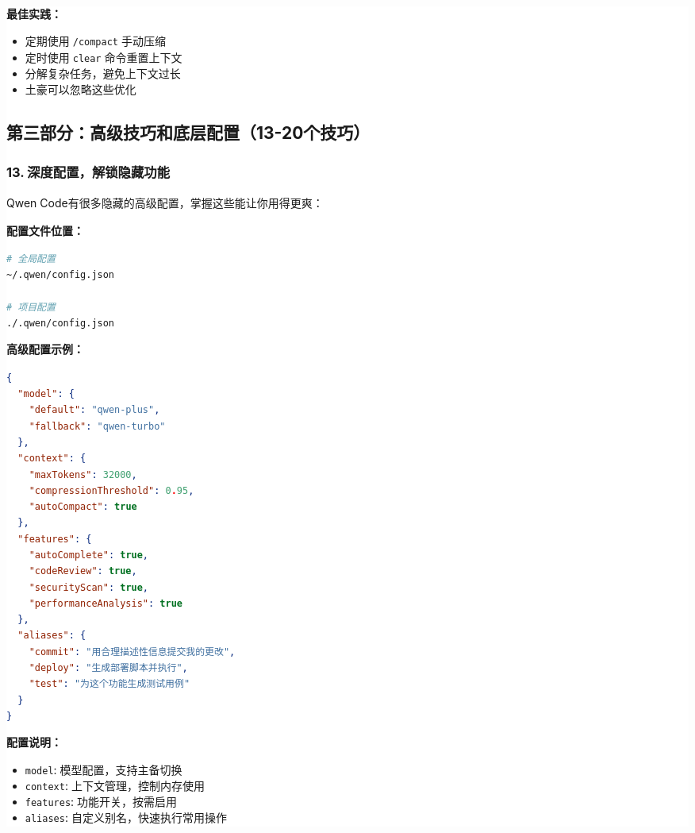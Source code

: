 **最佳实践：**
- 定期使用 `/compact` 手动压缩
- 定时使用 `clear` 命令重置上下文
- 分解复杂任务，避免上下文过长
- 土豪可以忽略这些优化

## 第三部分：高级技巧和底层配置（13-20个技巧）

### 13. 深度配置，解锁隐藏功能

Qwen Code有很多隐藏的高级配置，掌握这些能让你用得更爽：

**配置文件位置：**
```bash
# 全局配置
~/.qwen/config.json

# 项目配置
./.qwen/config.json
```

**高级配置示例：**
```json
{
  "model": {
    "default": "qwen-plus",
    "fallback": "qwen-turbo"
  },
  "context": {
    "maxTokens": 32000,
    "compressionThreshold": 0.95,
    "autoCompact": true
  },
  "features": {
    "autoComplete": true,
    "codeReview": true,
    "securityScan": true,
    "performanceAnalysis": true
  },
  "aliases": {
    "commit": "用合理描述性信息提交我的更改",
    "deploy": "生成部署脚本并执行",
    "test": "为这个功能生成测试用例"
  }
}
```

**配置说明：**
- `model`: 模型配置，支持主备切换
- `context`: 上下文管理，控制内存使用
- `features`: 功能开关，按需启用
- `aliases`: 自定义别名，快速执行常用操作
